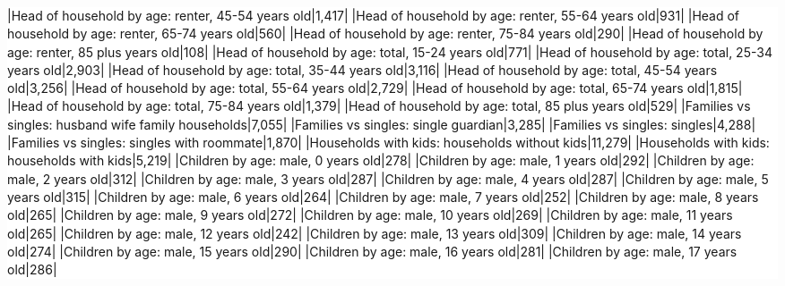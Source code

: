 |Head of household by age: renter, 45-54 years old|1,417|
|Head of household by age: renter, 55-64 years old|931|
|Head of household by age: renter, 65-74 years old|560|
|Head of household by age: renter, 75-84 years old|290|
|Head of household by age: renter, 85 plus years old|108|
|Head of household by age: total, 15-24 years old|771|
|Head of household by age: total, 25-34 years old|2,903|
|Head of household by age: total, 35-44 years old|3,116|
|Head of household by age: total, 45-54 years old|3,256|
|Head of household by age: total, 55-64 years old|2,729|
|Head of household by age: total, 65-74 years old|1,815|
|Head of household by age: total, 75-84 years old|1,379|
|Head of household by age: total, 85 plus years old|529|
|Families vs singles: husband wife family households|7,055|
|Families vs singles: single guardian|3,285|
|Families vs singles: singles|4,288|
|Families vs singles: singles with roommate|1,870|
|Households with kids: households without kids|11,279|
|Households with kids: households with kids|5,219|
|Children by age: male, 0 years old|278|
|Children by age: male, 1 years old|292|
|Children by age: male, 2 years old|312|
|Children by age: male, 3 years old|287|
|Children by age: male, 4 years old|287|
|Children by age: male, 5 years old|315|
|Children by age: male, 6 years old|264|
|Children by age: male, 7 years old|252|
|Children by age: male, 8 years old|265|
|Children by age: male, 9 years old|272|
|Children by age: male, 10 years old|269|
|Children by age: male, 11 years old|265|
|Children by age: male, 12 years old|242|
|Children by age: male, 13 years old|309|
|Children by age: male, 14 years old|274|
|Children by age: male, 15 years old|290|
|Children by age: male, 16 years old|281|
|Children by age: male, 17 years old|286|